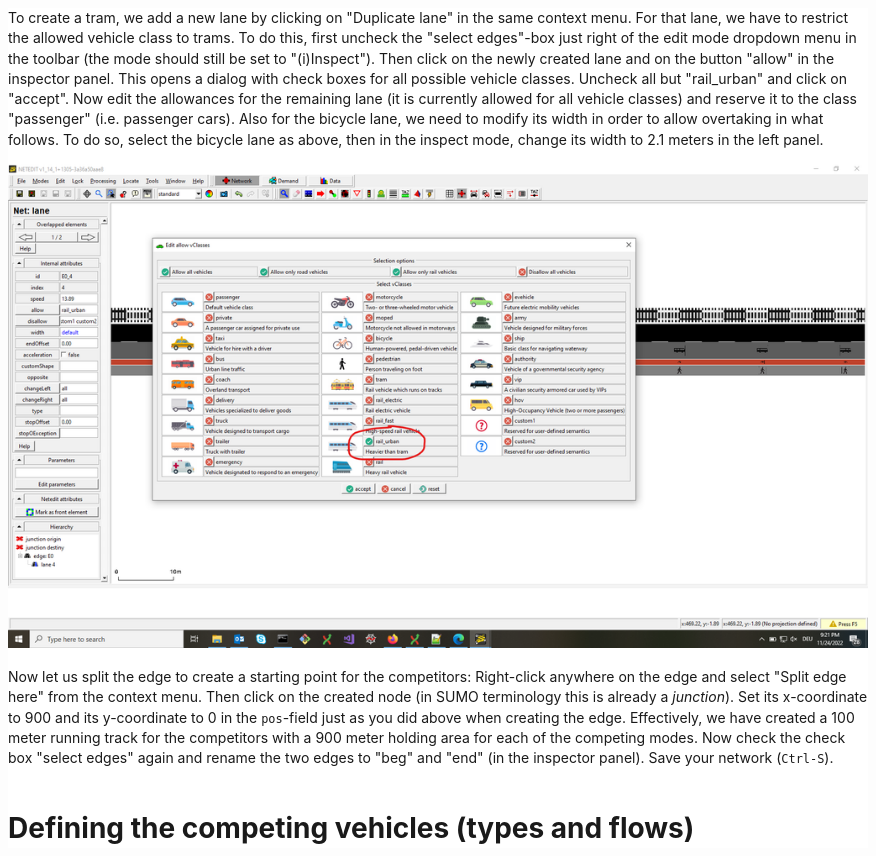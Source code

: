 To create a tram, we add a new lane by clicking on "Duplicate lane" in
the same context menu. For that lane, we have to restrict the allowed
vehicle class to trams. To do this, first uncheck the "select edges"-box
just right of the edit mode dropdown menu in the toolbar (the mode
should still be set to "(i)Inspect"). Then click on the newly created
lane and on the button "allow" in the inspector panel. This opens a
dialog with check boxes for all possible vehicle classes. Uncheck all
but "rail_urban" and click on "accept". Now edit the allowances for the
remaining lane (it is currently allowed for all vehicle classes) and
reserve it to the class "passenger" (i.e. passenger
cars). Also for the bicycle lane, we need to modify its width in order to
allow overtaking in what follows. To do so, select the bicycle lane as above, then in the
inspect mode, change its width to 2.1 meters in the left panel.

<img src="../images/sumolympics_netedit_3.png" width="1000"/>

Now let us split the edge to create a starting point for the
competitors: Right-click anywhere on the edge and select "Split edge
here" from the context menu. Then click on the created node (in SUMO
terminology this is already a _junction_). Set its x-coordinate to 900
and its y-coordinate to 0 in the `pos`-field just as you did above when
creating the edge. Effectively, we have created a 100 meter running
track for the competitors with a 900 meter holding area for each of the
competing modes. Now check the check box "select edges" again and rename
the two edges to "beg" and "end" (in the inspector panel). Save your
network (`Ctrl-S`).

# Defining the competing vehicles (types and flows)
